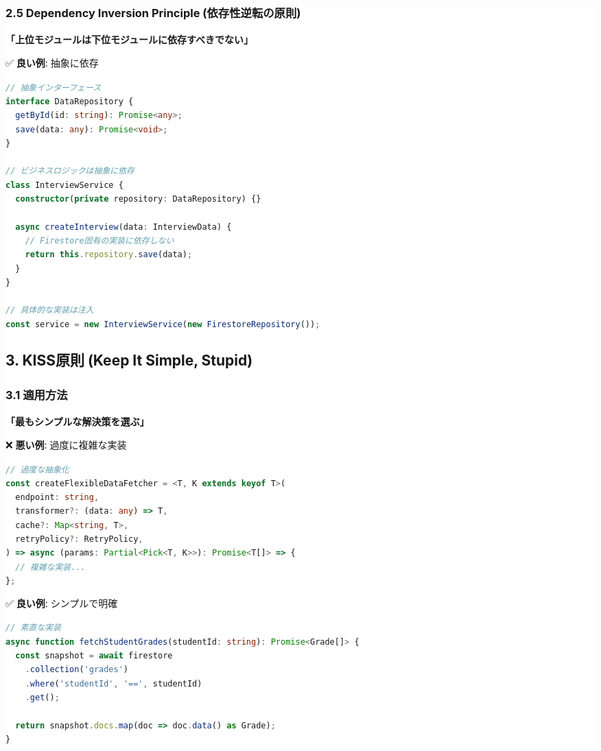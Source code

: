 ### 2.5 Dependency Inversion Principle (依存性逆転の原則)
**「上位モジュールは下位モジュールに依存すべきでない」**

✅ **良い例**: 抽象に依存
```typescript
// 抽象インターフェース
interface DataRepository {
  getById(id: string): Promise<any>;
  save(data: any): Promise<void>;
}

// ビジネスロジックは抽象に依存
class InterviewService {
  constructor(private repository: DataRepository) {}
  
  async createInterview(data: InterviewData) {
    // Firestore固有の実装に依存しない
    return this.repository.save(data);
  }
}

// 具体的な実装は注入
const service = new InterviewService(new FirestoreRepository());
```

## 3. KISS原則 (Keep It Simple, Stupid)

### 3.1 適用方法
**「最もシンプルな解決策を選ぶ」**

❌ **悪い例**: 過度に複雑な実装
```typescript
// 過度な抽象化
const createFlexibleDataFetcher = <T, K extends keyof T>(
  endpoint: string,
  transformer?: (data: any) => T,
  cache?: Map<string, T>,
  retryPolicy?: RetryPolicy,
) => async (params: Partial<Pick<T, K>>): Promise<T[]> => {
  // 複雑な実装...
};
```

✅ **良い例**: シンプルで明確
```typescript
// 素直な実装
async function fetchStudentGrades(studentId: string): Promise<Grade[]> {
  const snapshot = await firestore
    .collection('grades')
    .where('studentId', '==', studentId)
    .get();
  
  return snapshot.docs.map(doc => doc.data() as Grade);
}
```

